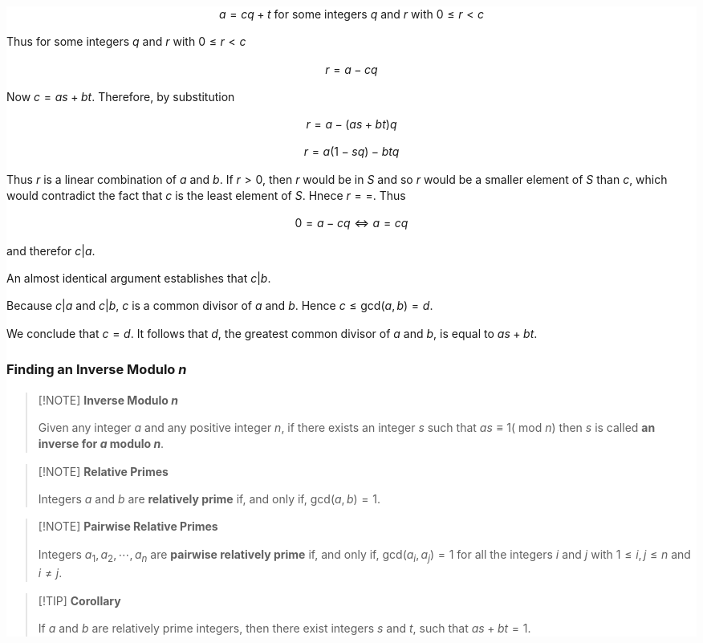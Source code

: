 $$
a = cq + t \text{ for some integers } q \text{ and } r \text{ with } 0 \leq r < c
$$

Thus for some integers $q$ and $r$ with $0 \leq r < c$

$$
r = a - cq
$$

Now $c = as + bt$. Therefore, by substitution

$$
r = a -(as + bt)q
$$

$$
r = a(1 - sq) - btq
$$

Thus $r$ is a linear combination of $a$ and $b$. If $r > 0$, then $r$ would be in $S$ and so $r$ would be a smaller element of $S$ than $c$, which would contradict the fact that $c$ is the least element of $S$. Hnece $r = =$. Thus

$$
0 = a - cq \Leftrightarrow a = cq
$$

and therefor $c | a$.

An almost identical argument establishes that $c | b$.

Because $c | a$ and $c | b$, $c$ is a common divisor of $a$ and $b$. Hence $c \leq \text{gcd}(a, b) = d$.

We conclude that $c = d$. It follows that $d$, the greatest common divisor of $a$ and $b$, is equal to $as + bt$.

### Finding an Inverse Modulo $n$

> [!NOTE] **Inverse Modulo $n$**
>
> Given any integer $a$ and any positive integer $n$, if there exists an integer $s$ such that $as \equiv 1 (\text{ mod } n)$ then $s$ is called **an inverse for $a$ modulo $n$**.

> [!NOTE] **Relative Primes**
>
> Integers $a$ and $b$ are **relatively prime** if, and only if, $\text{gcd}(a, b) = 1$.

> [!NOTE] **Pairwise Relative Primes**
>
> Integers $a_1, a_2, \cdots, a_n$ are **pairwise relatively prime** if, and only if, $\text{gcd}(a_i, a_j) = 1$ for all the integers $i$ and $j$ with $1 \leq i, j \leq n$ and $i \neq j$.

> [!TIP] **Corollary**
>
> If $a$ and $b$ are relatively prime integers, then there exist integers $s$ and $t$, such that $as + bt = 1$.
